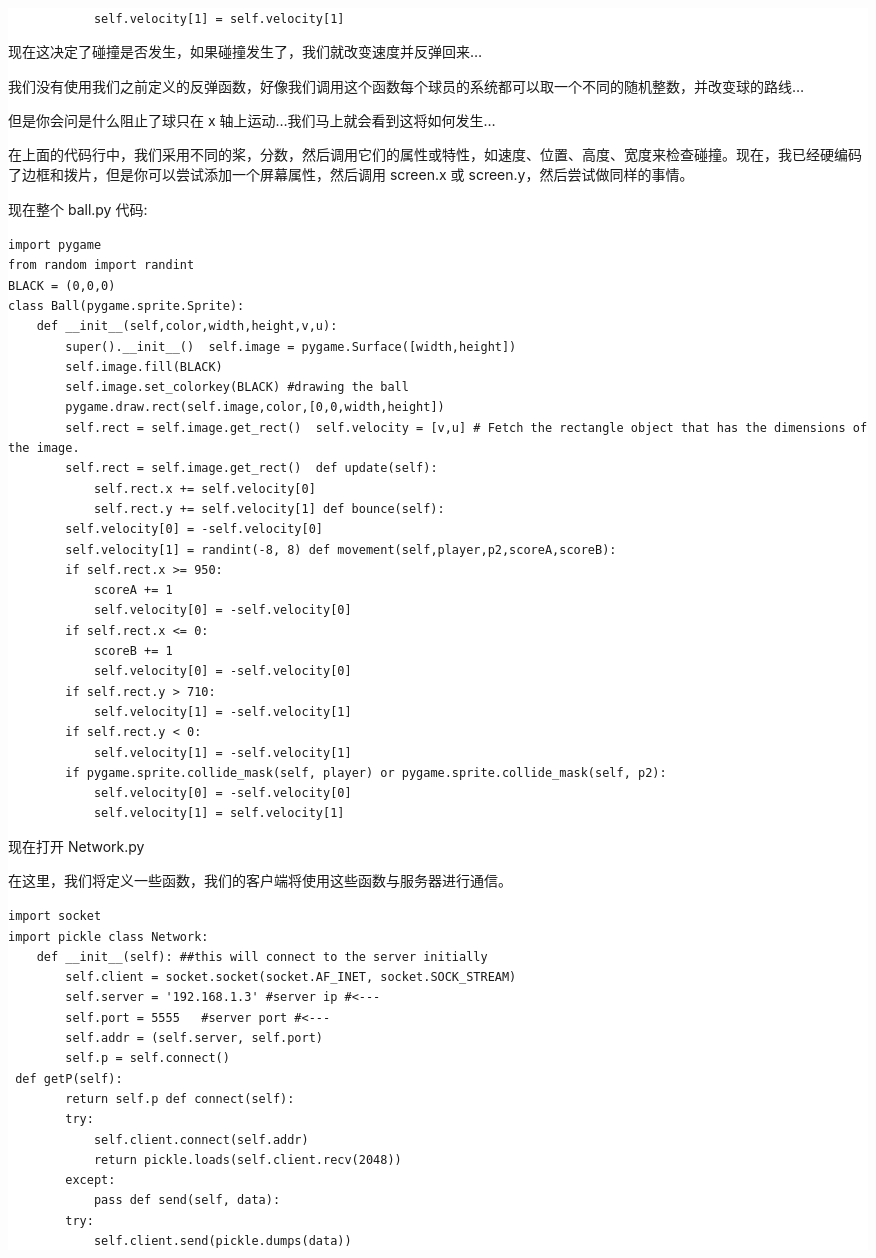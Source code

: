 ```
			self.velocity[1] = self.velocity[1]
```

现在这决定了碰撞是否发生，如果碰撞发生了，我们就改变速度并反弹回来…

我们没有使用我们之前定义的反弹函数，好像我们调用这个函数每个球员的系统都可以取一个不同的随机整数，并改变球的路线…

但是你会问是什么阻止了球只在 x 轴上运动…我们马上就会看到这将如何发生…

在上面的代码行中，我们采用不同的桨，分数，然后调用它们的属性或特性，如速度、位置、高度、宽度来检查碰撞。现在，我已经硬编码了边框和拨片，但是你可以尝试添加一个屏幕属性，然后调用 screen.x 或 screen.y，然后尝试做同样的事情。

现在整个 ball.py 代码:

```
import pygame
from random import randint
BLACK = (0,0,0)
class Ball(pygame.sprite.Sprite):
	def __init__(self,color,width,height,v,u):
		super().__init__()  self.image = pygame.Surface([width,height])
		self.image.fill(BLACK)
		self.image.set_colorkey(BLACK) #drawing the ball
		pygame.draw.rect(self.image,color,[0,0,width,height])
		self.rect = self.image.get_rect()  self.velocity = [v,u] # Fetch the rectangle object that has the dimensions of the image.
		self.rect = self.image.get_rect()  def update(self):
			self.rect.x += self.velocity[0]
			self.rect.y += self.velocity[1] def bounce(self):
		self.velocity[0] = -self.velocity[0]
		self.velocity[1] = randint(-8, 8) def movement(self,player,p2,scoreA,scoreB):
		if self.rect.x >= 950:
			scoreA += 1
			self.velocity[0] = -self.velocity[0]
		if self.rect.x <= 0:
			scoreB += 1
			self.velocity[0] = -self.velocity[0]
		if self.rect.y > 710:
			self.velocity[1] = -self.velocity[1]
		if self.rect.y < 0:
			self.velocity[1] = -self.velocity[1]
		if pygame.sprite.collide_mask(self, player) or pygame.sprite.collide_mask(self, p2):
			self.velocity[0] = -self.velocity[0]
			self.velocity[1] = self.velocity[1]
```

现在打开 Network.py

在这里，我们将定义一些函数，我们的客户端将使用这些函数与服务器进行通信。

```
import socket
import pickle class Network:
    def __init__(self): ##this will connect to the server initially
        self.client = socket.socket(socket.AF_INET, socket.SOCK_STREAM)
        self.server = '192.168.1.3' #server ip #<---
        self.port = 5555   #server port #<---
        self.addr = (self.server, self.port)
        self.p = self.connect()
 def getP(self):
        return self.p def connect(self):
        try:
            self.client.connect(self.addr)
            return pickle.loads(self.client.recv(2048))
        except:
            pass def send(self, data):
        try:
            self.client.send(pickle.dumps(data))
```